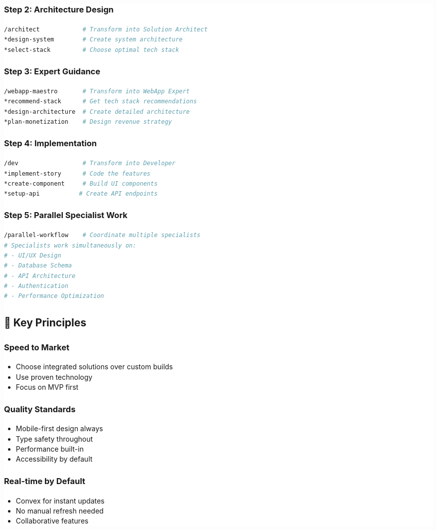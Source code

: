 ### Step 2: Architecture Design
```bash
/architect            # Transform into Solution Architect
*design-system        # Create system architecture
*select-stack         # Choose optimal tech stack
```

### Step 3: Expert Guidance
```bash
/webapp-maestro       # Transform into WebApp Expert
*recommend-stack      # Get tech stack recommendations
*design-architecture  # Create detailed architecture
*plan-monetization    # Design revenue strategy
```

### Step 4: Implementation
```bash
/dev                  # Transform into Developer
*implement-story      # Code the features
*create-component     # Build UI components
*setup-api           # Create API endpoints
```

### Step 5: Parallel Specialist Work
```bash
/parallel-workflow    # Coordinate multiple specialists
# Specialists work simultaneously on:
# - UI/UX Design
# - Database Schema
# - API Architecture
# - Authentication
# - Performance Optimization
```

## 🎯 Key Principles

### Speed to Market
- Choose integrated solutions over custom builds
- Use proven technology
- Focus on MVP first

### Quality Standards
- Mobile-first design always
- Type safety throughout
- Performance built-in
- Accessibility by default

### Real-time by Default
- Convex for instant updates
- No manual refresh needed
- Collaborative features
